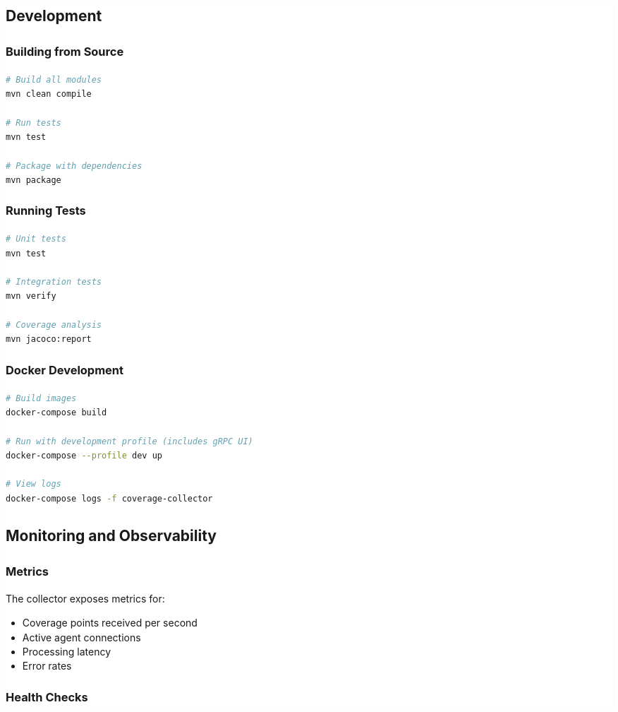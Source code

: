 ## Development

### Building from Source

```bash
# Build all modules
mvn clean compile

# Run tests
mvn test

# Package with dependencies
mvn package
```

### Running Tests

```bash
# Unit tests
mvn test

# Integration tests
mvn verify

# Coverage analysis
mvn jacoco:report
```

### Docker Development

```bash
# Build images
docker-compose build

# Run with development profile (includes gRPC UI)
docker-compose --profile dev up

# View logs
docker-compose logs -f coverage-collector
```

## Monitoring and Observability

### Metrics

The collector exposes metrics for:
- Coverage points received per second
- Active agent connections
- Processing latency
- Error rates

### Health Checks
